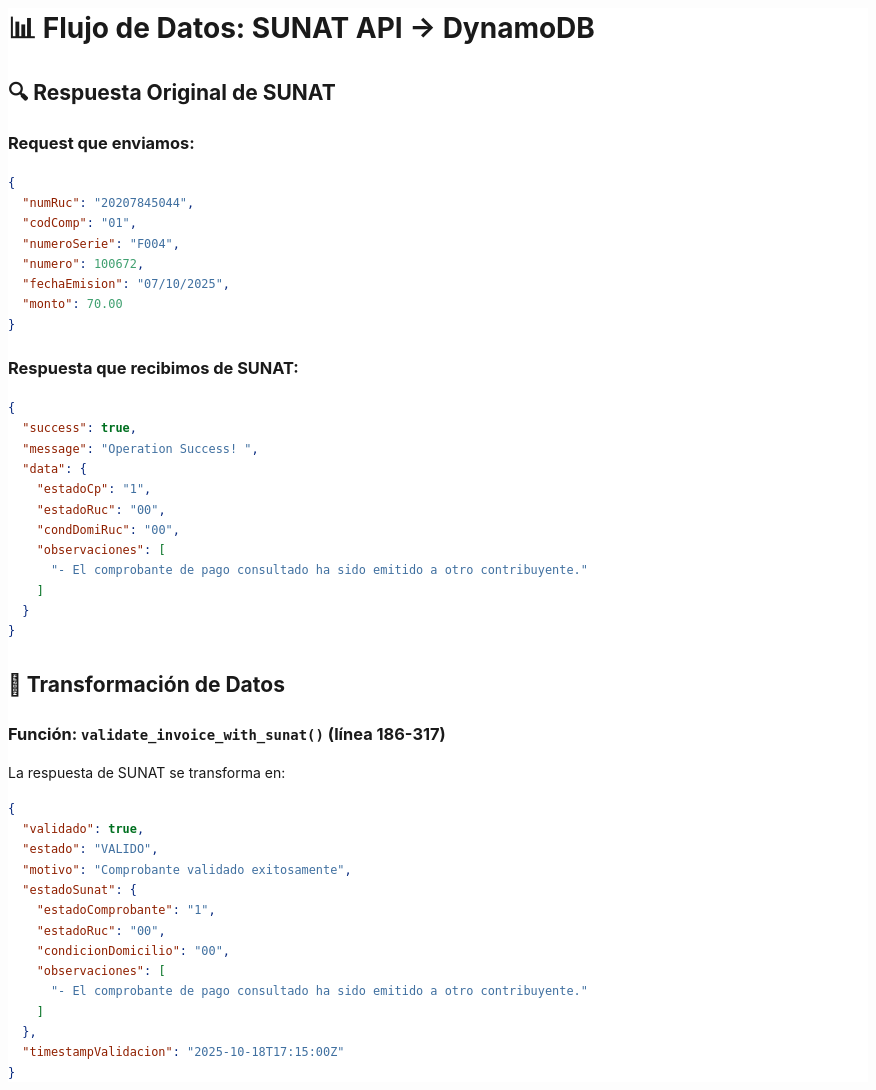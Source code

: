 # 📊 Flujo de Datos: SUNAT API → DynamoDB

## 🔍 Respuesta Original de SUNAT

### Request que enviamos:
```json
{
  "numRuc": "20207845044",
  "codComp": "01",
  "numeroSerie": "F004",
  "numero": 100672,
  "fechaEmision": "07/10/2025",
  "monto": 70.00
}
```

### Respuesta que recibimos de SUNAT:
```json
{
  "success": true,
  "message": "Operation Success! ",
  "data": {
    "estadoCp": "1",
    "estadoRuc": "00",
    "condDomiRuc": "00",
    "observaciones": [
      "- El comprobante de pago consultado ha sido emitido a otro contribuyente."
    ]
  }
}
```

## 🔄 Transformación de Datos

### Función: `validate_invoice_with_sunat()` (línea 186-317)

La respuesta de SUNAT se transforma en:

```json
{
  "validado": true,
  "estado": "VALIDO",
  "motivo": "Comprobante validado exitosamente",
  "estadoSunat": {
    "estadoComprobante": "1",
    "estadoRuc": "00",
    "condicionDomicilio": "00",
    "observaciones": [
      "- El comprobante de pago consultado ha sido emitido a otro contribuyente."
    ]
  },
  "timestampValidacion": "2025-10-18T17:15:00Z"
}
```
